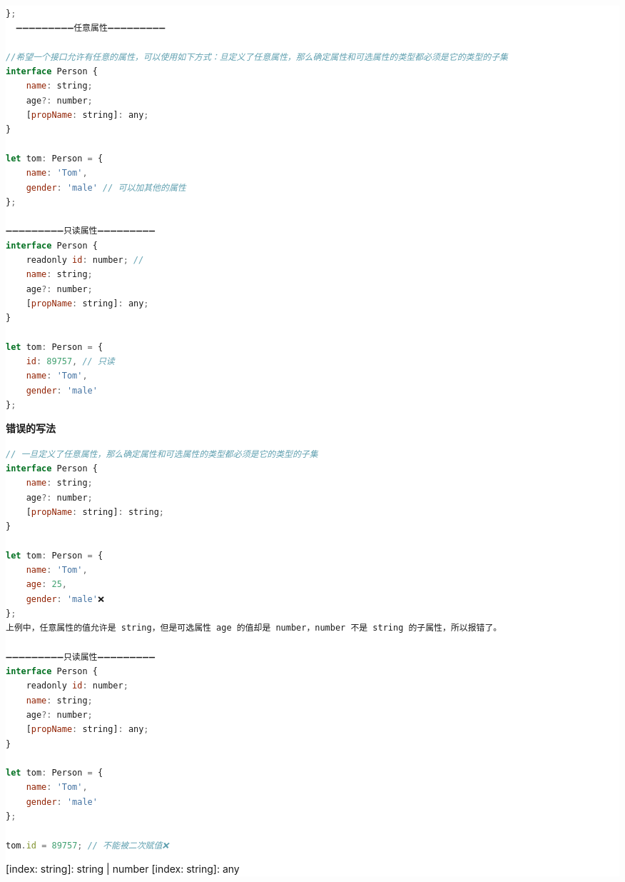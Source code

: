 ```js
};
  ➖➖➖➖➖➖➖➖➖任意属性➖➖➖➖➖➖➖➖➖

//希望一个接口允许有任意的属性，可以使用如下方式：旦定义了任意属性，那么确定属性和可选属性的类型都必须是它的类型的子集
interface Person {
    name: string;
    age?: number;
    [propName: string]: any;
}

let tom: Person = {
    name: 'Tom',
    gender: 'male' // 可以加其他的属性
};

➖➖➖➖➖➖➖➖➖只读属性➖➖➖➖➖➖➖➖➖
interface Person {
    readonly id: number; // 
    name: string;
    age?: number;
    [propName: string]: any;
}

let tom: Person = {
    id: 89757, // 只读
    name: 'Tom',
    gender: 'male'
};
```

**错误的写法**

```js
// 一旦定义了任意属性，那么确定属性和可选属性的类型都必须是它的类型的子集
interface Person {
    name: string;
    age?: number;
    [propName: string]: string;
}

let tom: Person = {
    name: 'Tom',
    age: 25,
    gender: 'male'❌
};
上例中，任意属性的值允许是 string，但是可选属性 age 的值却是 number，number 不是 string 的子属性，所以报错了。

➖➖➖➖➖➖➖➖➖只读属性➖➖➖➖➖➖➖➖➖
interface Person {
    readonly id: number;
    name: string;
    age?: number;
    [propName: string]: any;
}

let tom: Person = {
    name: 'Tom',
    gender: 'male'
};

tom.id = 89757; // 不能被二次赋值❌
```


  [index: string]: string | number
  [index: string]: any